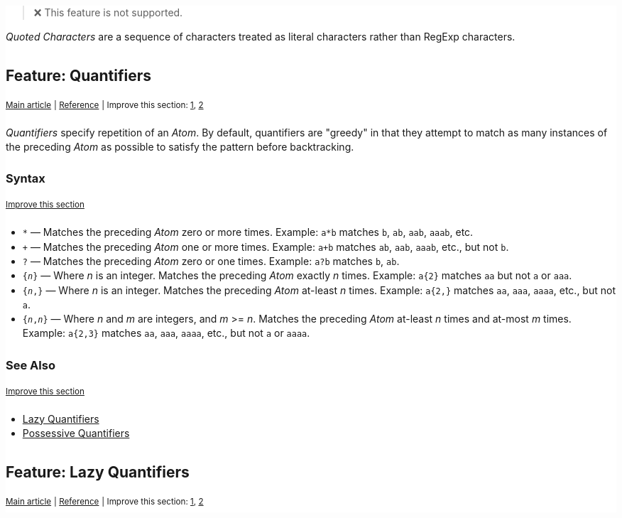 


> ❌ This feature is not supported.

<dfn>Quoted Characters</dfn> are a sequence of characters treated as literal characters rather than RegExp characters.

## Feature: Quantifiers
<sup>[Main article][article:Quantifiers]</sup>
<sup> \| </sup>
<sup>[Reference][reference:Quantifiers]</sup>
<sup> \| </sup>
<sup>Improve this section: [1](https://github.com/rbuckton/regexp-features/edit/main/src/src/features/quantifiers/quantifiers.md "source for: name, description"), [2](https://github.com/rbuckton/regexp-features/edit/main/src/src/engines/oniguruma/features/quantifiers.md "source for: reference, supported")</sup>







<dfn>Quantifiers</dfn> specify repetition of an *Atom*. By default, quantifiers are "greedy" in that they attempt to match as many instances of the preceding *Atom* as possible to satisfy the pattern before backtracking.

### Syntax
<sup>[Improve this section](https://github.com/rbuckton/regexp-features/edit/main/src/src/features/quantifiers/quantifiers.md "source for: syntax")</sup>


- `*` &mdash; Matches the preceding *Atom* zero or more times. Example: `a*b` matches `b`, `ab`, `aab`, `aaab`, etc.
- `+` &mdash; Matches the preceding *Atom* one or more times. Example: `a+b` matches `ab`, `aab`, `aaab`, etc., but not `b`.
- `?` &mdash; Matches the preceding *Atom* zero or one times. Example: `a?b` matches `b`, `ab`.
- <code>{<em>n</em>}</code> &mdash; Where *n* is an integer. Matches the preceding *Atom* exactly *n* times. Example: `a{2}` matches `aa` but not `a` or `aaa`.
- <code>{<em>n</em>,}</code> &mdash; Where *n* is an integer. Matches the preceding *Atom* at-least *n* times. Example: `a{2,}` matches `aa`, `aaa`, `aaaa`, etc., but not `a`.
- <code>{<em>n</em>,<em>n</em>}</code> &mdash; Where *n* and *m* are integers, and *m* >= *n*. Matches the preceding *Atom* at-least *n* times and at-most *m* times. Example: `a{2,3}` matches `aa`, `aaa`, `aaaa`, etc., but not `a` or `aaaa`.

### See Also
<sup>[Improve this section](https://github.com/rbuckton/regexp-features/edit/main/src/src/features/quantifiers/quantifiers.md "source for: see_also")</sup>


- [Lazy Quantifiers]
- [Possessive Quantifiers]

## Feature: Lazy Quantifiers
<sup>[Main article][article:Lazy Quantifiers]</sup>
<sup> \| </sup>
<sup>[Reference][reference:Lazy Quantifiers]</sup>
<sup> \| </sup>
<sup>Improve this section: [1](https://github.com/rbuckton/regexp-features/edit/main/src/src/features/quantifiers/lazy-quantifiers.md "source for: name, description"), [2](https://github.com/rbuckton/regexp-features/edit/main/src/src/engines/oniguruma/features/lazy-quantifiers.md "source for: reference, supported")</sup>


[new engine]: https://github.com/rbuckton/regexp-features/blob/main/CONTRIBUTING.md#adding-new-engines
[new feature]: https://github.com/rbuckton/regexp-features/blob/main/CONTRIBUTING.md#adding-new-features
[new language]: https://github.com/rbuckton/regexp-features/blob/main/CONTRIBUTING.md#adding-new-languages
[Flags]: #feature-flags
[Flag]: #feature-flags
[RegExp Flags]: #feature-flags
[RegExp Flag]: #feature-flags
[Anchors]: #feature-anchors
[Anchor]: #feature-anchors
[Buffer Boundaries]: #feature-buffer-boundaries
[Buffer Boundary]: #feature-buffer-boundaries
[Word Boundaries]: #feature-word-boundaries
[Word Boundary]: #feature-word-boundaries
[Text Segment Boundaries]: #feature-text-segment-boundaries
[Text Segment Boundary]: #feature-text-segment-boundaries
[Continuation Escape]: #feature-continuation-escape
[Alternatives]: #feature-alternatives
[Alternative]: #feature-alternatives
[Wildcard]: #feature-wildcard
[Wildcards]: #feature-wildcard
[Character Classes]: #feature-character-classes
[Character Class]: #feature-character-classes
[Posix Character Classes]: #feature-posix-character-classes
[Posix Character Class]: #feature-posix-character-classes
[Negated Posix Character Classes]: #feature-negated-posix-character-classes
[Negated Posix Character Class]: #feature-negated-posix-character-classes
[Collating Elements]: #feature-collating-elements
[Collating Element]: #feature-collating-elements
[Equivalence Classes]: #feature-equivalence-classes
[Equivalence Class]: #feature-equivalence-classes
[Character Class Escapes]: #feature-character-class-escapes
[Character Class Escape]: #feature-character-class-escapes
[Line Endings Escape]: #feature-line-endings-escape
[Character Property Escapes]: #feature-character-property-escapes
[Character Property Escape]: #feature-character-property-escapes
[Character Class Nested Set]: #feature-character-class-nested-set
[Character Class Nested Sets]: #feature-character-class-nested-set
[Character Class Intersection]: #feature-character-class-intersection
[Character Class Intersections]: #feature-character-class-intersection
[Character Class Subtraction]: #feature-character-class-subtraction
[Quoted Characters]: #feature-quoted-characters
[Quantifiers]: #feature-quantifiers
[Quantifier]: #feature-quantifiers
[Lazy Quantifiers]: #feature-lazy-quantifiers
[Lazy Quantifier]: #feature-lazy-quantifiers
[Possessive Quantifiers]: #feature-possessive-quantifiers
[Possessive Quantifier]: #feature-possessive-quantifiers
[Capturing Groups]: #feature-capturing-groups
[Capturing Group]: #feature-capturing-groups
[Capture Groups]: #feature-capturing-groups
[Capture Group]: #feature-capturing-groups
[Named Capturing Groups]: #feature-named-capturing-groups
[Named Capturing Group]: #feature-named-capturing-groups
[Named Capture Groups]: #feature-named-capturing-groups
[Named Capture Group]: #feature-named-capturing-groups
[Non-Capturing Groups]: #feature-non-capturing-groups
[Non-Capturing group]: #feature-non-capturing-groups
[Backreferences]: #feature-backreferences
[Backreference]: #feature-backreferences
[Comments]: #feature-comments
[Comment]: #feature-comments
[Line Comments]: #feature-line-comments
[Line Comment]: #feature-line-comments
[x-mode Comments]: #feature-line-comments
[x-mode Comment]: #feature-line-comments
[Modifiers]: #feature-modifiers
[Modifier]: #feature-modifiers
[Branch Reset]: #feature-branch-reset
[Lookahead]: #feature-lookahead
[Lookbehind]: #feature-lookbehind
[Non-Backtracking Expressions]: #feature-non-backtracking-expressions
[Non-Backtracking Expression]: #feature-non-backtracking-expressions
[Recursion]: #feature-recursion
[Recursive Expression]: #feature-recursion
[Conditional Expressions]: #feature-conditional-expressions
[Conditional Expression]: #feature-conditional-expressions
[Subroutines]: #feature-subroutines
[Subroutine]: #feature-subroutines
[Callouts]: #feature-callouts
[Callout]: #feature-callouts
[article:Anchors]: ../features/anchors.md
[article:Buffer Boundaries]: ../features/buffer-boundaries.md
[article:Word Boundaries]: ../features/word-boundaries.md
[article:Text Segment Boundaries]: ../features/text-segment-boundaries.md
[article:Continuation Escape]: ../features/continuation-escape.md
[article:Alternatives]: ../features/alternatives.md
[article:Wildcard]: ../features/wildcard.md
[article:Character Classes]: ../features/character-classes.md
[article:Posix Character Classes]: ../features/posix-character-classes.md
[article:Negated Posix Character Classes]: ../features/negated-posix-character-classes.md
[article:Collating Elements]: ../features/collating-elements.md
[article:Equivalence Classes]: ../features/equivalence-classes.md
[article:Character Class Escapes]: ../features/character-class-escapes.md
[article:Line Endings Escape]: ../features/line-endings-escape.md
[article:Character Property Escapes]: ../features/character-property-escapes.md
[article:Character Class Nested Set]: ../features/character-class-nested-set.md
[article:Character Class Intersection]: ../features/character-class-intersection.md
[article:Character Class Subtraction]: ../features/character-class-subtraction.md
[article:Quoted Characters]: ../features/quoted-characters.md
[article:Quantifiers]: ../features/quantifiers.md
[article:Lazy Quantifiers]: ../features/lazy-quantifiers.md
[article:Possessive Quantifiers]: ../features/possessive-quantifiers.md
[article:Capturing Groups]: ../features/capturing-groups.md
[article:Named Capturing Groups]: ../features/named-capturing-groups.md
[article:Non-Capturing Groups]: ../features/non-capturing-groups.md
[article:Backreferences]: ../features/backreferences.md
[article:Comments]: ../features/comments.md
[article:Line Comments]: ../features/line-comments.md
[article:Modifiers]: ../features/modifiers.md
[article:Branch Reset]: ../features/branch-reset.md
[article:Lookahead]: ../features/lookahead.md
[article:Lookbehind]: ../features/lookbehind.md
[article:Non-Backtracking Expressions]: ../features/non-backtracking-expressions.md
[article:Recursion]: ../features/recursion.md
[article:Conditional Expressions]: ../features/conditional-expressions.md
[article:Subroutines]: ../features/subroutines.md
[article:Callouts]: ../features/callouts.md
[article:Flags]: ../features/flags.md
[Reference]: https://github.com/kkos/oniguruma
[reference:Flags]: https://github.com/kkos/oniguruma/blob/0bbd64dbfb7cd23646cc798470daa5223964cf5b/doc/RE#L265-L289
[reference:Anchors]: https://github.com/kkos/oniguruma/blob/0bbd64dbfb7cd23646cc798470daa5223964cf5b/doc/RE#L172
[reference:Buffer Boundaries]: https://github.com/kkos/oniguruma/blob/0bbd64dbfb7cd23646cc798470daa5223964cf5b/doc/RE#L179-L181
[reference:Word Boundaries]: https://github.com/kkos/oniguruma/blob/0bbd64dbfb7cd23646cc798470daa5223964cf5b/doc/RE#L176-L177
[reference:Text Segment Boundaries]: https://github.com/kkos/oniguruma/blob/0bbd64dbfb7cd23646cc798470daa5223964cf5b/doc/RE#L186-L201
[reference:Continuation Escape]: https://github.com/kkos/oniguruma/blob/0bbd64dbfb7cd23646cc798470daa5223964cf5b/doc/RE#L182
[reference:Alternatives]: https://github.com/kkos/oniguruma/blob/0bbd64dbfb7cd23646cc798470daa5223964cf5b/doc/RE#L9
[reference:Wildcard]: https://github.com/kkos/oniguruma/blob/0bbd64dbfb7cd23646cc798470daa5223964cf5b/doc/RE#L48
[reference:Character Classes]: https://github.com/kkos/oniguruma/blob/0bbd64dbfb7cd23646cc798470daa5223964cf5b/doc/RE#L205
[reference:Posix Character Classes]: https://github.com/kkos/oniguruma/blob/0bbd64dbfb7cd23646cc798470daa5223964cf5b/doc/RE#L218
[reference:Negated Posix Character Classes]: https://github.com/kkos/oniguruma/blob/0bbd64dbfb7cd23646cc798470daa5223964cf5b/doc/RE#L218
[reference:Collating Elements]: #not-supported-features
[reference:Equivalence Classes]: #not-supported-features
[reference:Character Class Escapes]: https://github.com/kkos/oniguruma/blob/0bbd64dbfb7cd23646cc798470daa5223964cf5b/doc/RE#L50-L91
[reference:Line Endings Escape]: https://github.com/kkos/oniguruma/blob/0bbd64dbfb7cd23646cc798470daa5223964cf5b/doc/RE#L83-L87
[reference:Character Property Escapes]: https://github.com/kkos/oniguruma/blob/0bbd64dbfb7cd23646cc798470daa5223964cf5b/doc/RE#L112
[reference:Character Class Nested Set]: https://github.com/kkos/oniguruma/blob/0bbd64dbfb7cd23646cc798470daa5223964cf5b/doc/RE#L210
[reference:Character Class Intersection]: https://github.com/kkos/oniguruma/blob/0bbd64dbfb7cd23646cc798470daa5223964cf5b/doc/RE#L210
[reference:Character Class Subtraction]: https://github.com/kkos/oniguruma/blob/0bbd64dbfb7cd23646cc798470daa5223964cf5b/doc/RE#L210-L212
[reference:Quoted Characters]: #not-supported-features
[reference:Quantifiers]: https://github.com/kkos/oniguruma/blob/0bbd64dbfb7cd23646cc798470daa5223964cf5b/doc/RE#L132
[reference:Lazy Quantifiers]: https://github.com/kkos/oniguruma/blob/0bbd64dbfb7cd23646cc798470daa5223964cf5b/doc/RE#L145
[reference:Possessive Quantifiers]: https://github.com/kkos/oniguruma/blob/0bbd64dbfb7cd23646cc798470daa5223964cf5b/doc/RE#L159
[reference:Capturing Groups]: https://github.com/kkos/oniguruma/blob/0bbd64dbfb7cd23646cc798470daa5223964cf5b/doc/RE#L293
[reference:Named Capturing Groups]: https://github.com/kkos/oniguruma/blob/0bbd64dbfb7cd23646cc798470daa5223964cf5b/doc/RE#L312
[reference:Non-Capturing Groups]: https://github.com/kkos/oniguruma/blob/0bbd64dbfb7cd23646cc798470daa5223964cf5b/doc/RE#L292
[reference:Backreferences]: https://github.com/kkos/oniguruma/blob/0bbd64dbfb7cd23646cc798470daa5223964cf5b/doc/RE#L398
[reference:Comments]: https://github.com/kkos/oniguruma/blob/0bbd64dbfb7cd23646cc798470daa5223964cf5b/doc/RE#L263
[reference:Line Comments]: #not-supported-features
[reference:Modifiers]: https://github.com/kkos/oniguruma/blob/0bbd64dbfb7cd23646cc798470daa5223964cf5b/doc/RE#L265-L289
[reference:Branch Reset]: #not-supported-features
[reference:Lookahead]: https://github.com/kkos/oniguruma/blob/0bbd64dbfb7cd23646cc798470daa5223964cf5b/doc/RE#L295-L296
[reference:Lookbehind]: https://github.com/kkos/oniguruma/blob/0bbd64dbfb7cd23646cc798470daa5223964cf5b/doc/RE#L298-L299
[reference:Non-Backtracking Expressions]: https://github.com/kkos/oniguruma/blob/0bbd64dbfb7cd23646cc798470daa5223964cf5b/doc/RE#L309-L310
[reference:Recursion]: https://github.com/kkos/oniguruma/blob/0bbd64dbfb7cd23646cc798470daa5223964cf5b/doc/RE#L418
[reference:Conditional Expressions]: https://github.com/kkos/oniguruma/blob/0bbd64dbfb7cd23646cc798470daa5223964cf5b/doc/RE#L379
[reference:Subroutines]: https://github.com/kkos/oniguruma/blob/0bbd64dbfb7cd23646cc798470daa5223964cf5b/doc/RE#L451
[reference:Callouts]: https://github.com/kkos/oniguruma/blob/0bbd64dbfb7cd23646cc798470daa5223964cf5b/doc/RE#L322
[C++]: ../languages/cpp.md
[C#]: ../languages/csharp.md
[D]: ../languages/d.md
[ECMAScript]: ../languages/ecmascript.md
[F#]: ../languages/fsharp.md
[Haskell]: ../languages/haskell.md
[Java]: ../languages/java.md
[Julia]: ../languages/julia.md
[Lua]: ../languages/lua.md
[Object Pascal]: ../languages/object-pascal.md
[Perl]: ../languages/perl.md
[Python]: ../languages/python.md
[Ruby]: ../languages/ruby.md
[Rust]: ../languages/rust.md
[Tcl]: ../languages/tcl.md
[VB.net]: ../languages/vbnet.md
[C]: ../languages/c.md